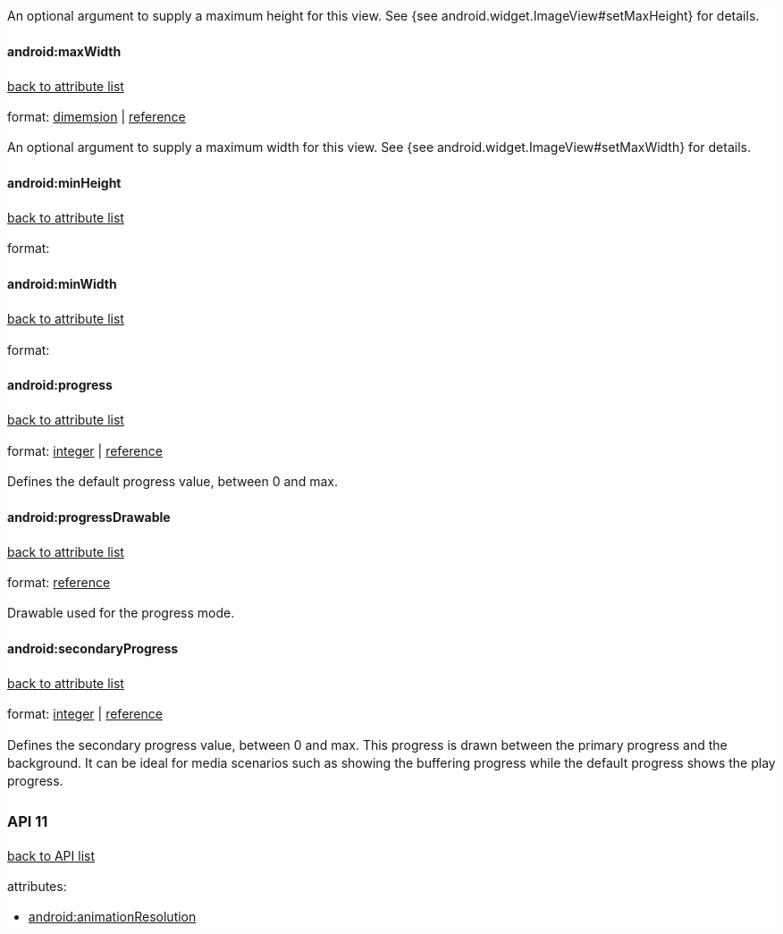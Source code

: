 An optional argument to supply a maximum height for this view. See {see android.widget.ImageView#setMaxHeight} for details.

#### <a name="android_maxWidth"></a>android:maxWidth

[back to attribute list](#api_1)

format: [dimemsion](../Formats.md#dimemsion) | [reference](../Formats.md#reference)

An optional argument to supply a maximum width for this view. See {see android.widget.ImageView#setMaxWidth} for details.

#### <a name="android_minHeight"></a>android:minHeight

[back to attribute list](#api_1)

format: 

#### <a name="android_minWidth"></a>android:minWidth

[back to attribute list](#api_1)

format: 

#### <a name="android_progress"></a>android:progress

[back to attribute list](#api_1)

format: [integer](../Formats.md#integer) | [reference](../Formats.md#reference)

Defines the default progress value, between 0 and max.

#### <a name="android_progressDrawable"></a>android:progressDrawable

[back to attribute list](#api_1)

format: [reference](../Formats.md#reference)

Drawable used for the progress mode.

#### <a name="android_secondaryProgress"></a>android:secondaryProgress

[back to attribute list](#api_1)

format: [integer](../Formats.md#integer) | [reference](../Formats.md#reference)

Defines the secondary progress value, between 0 and max. This progress is drawn between the primary progress and the background. It can be ideal for media scenarios such as showing the buffering progress while the default progress shows the play progress.

### <a name="api_11"></a>API 11

[back to API list](#api_list)

attributes:

* [android:animationResolution](#android_animationResolution)
